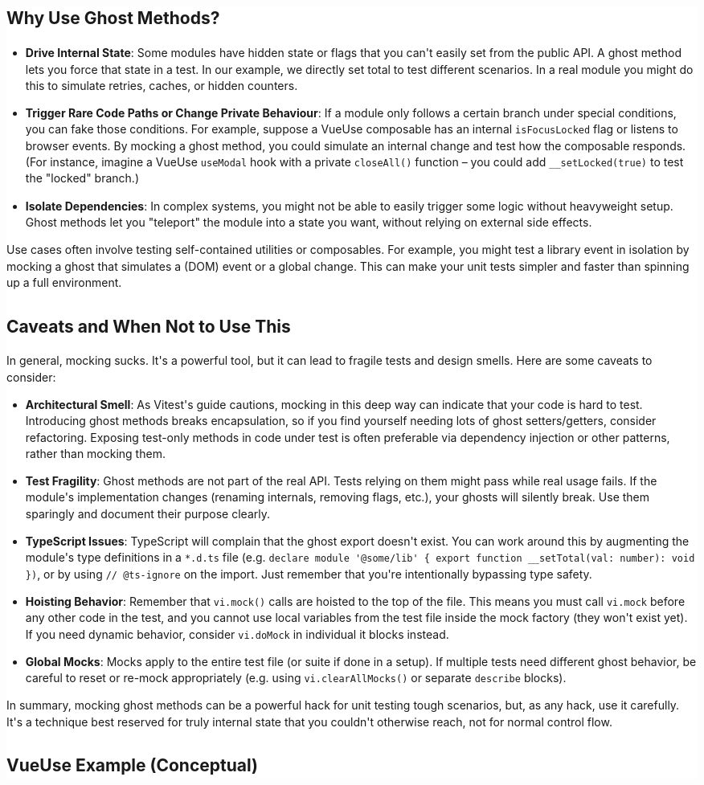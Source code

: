 ## Why Use Ghost Methods?

- **Drive Internal State**: Some modules have hidden state or flags that you can't easily set from the public API. A ghost method lets you force that state in a test. In our example, we directly set total to test different scenarios. In a real module you might do this to simulate retries, caches, or hidden counters.

- **Trigger Rare Code Paths or Change Private Behaviour**: If a module only follows a certain branch under special conditions, you can fake those conditions. For example, suppose a VueUse composable has an internal `isFocusLocked` flag or listens to browser events. By mocking a ghost method, you could simulate an internal change and test how the composable responds. (For instance, imagine a VueUse `useModal` hook with a private `closeAll()` function – you could add `__setLocked(true)` to test the "locked" branch.)

- **Isolate Dependencies**: In complex systems, you might not be able to easily trigger some logic without heavyweight setup. Ghost methods let you "teleport" the module into a state you want, without relying on external side effects.

Use cases often involve testing self-contained utilities or composables. For example, you might test a library event in isolation by mocking a ghost that simulates a (DOM) event or a global change. This can make your unit tests simpler and faster than spinning up a full environment.

## Caveats and When Not to Use This

In general, mocking sucks. It's a powerful tool, but it can lead to fragile tests and design smells. Here are some caveats to consider:

- **Architectural Smell**: As Vitest's guide cautions, mocking in this deep way can indicate that your code is hard to test. Introducing ghost methods breaks encapsulation, so if you find yourself needing lots of ghost setters/getters, consider refactoring. Exposing test-only methods in code under test is often preferable via dependency injection or other patterns, rather than mocking them.

- **Test Fragility**: Ghost methods are not part of the real API. Tests relying on them might pass while real usage fails. If the module's implementation changes (renaming internals, removing flags, etc.), your ghosts will silently break. Use them sparingly and document their purpose clearly.

- **TypeScript Issues**: TypeScript will complain that the ghost export doesn't exist. You can work around this by augmenting the module's type definitions in a `*.d.ts` file (e.g. `declare module '@some/lib' { export function __setTotal(val: number): void })`, or by using `// @ts-ignore` on the import. Just remember that you're intentionally bypassing type safety.

- **Hoisting Behavior**: Remember that `vi.mock()` calls are hoisted to the top of the file. This means you must call `vi.mock` before any other code in the test, and you cannot use local variables from the test file inside the mock factory (they won't exist yet). If you need dynamic behavior, consider `vi.doMock` in individual it blocks instead.

- **Global Mocks**: Mocks apply to the entire test file (or suite if done in a setup). If multiple tests need different ghost behavior, be careful to reset or re-mock appropriately (e.g. using `vi.clearAllMocks()` or separate `describe` blocks).

In summary, mocking ghost methods can be a powerful hack for unit testing tough scenarios, but, as any hack, use it carefully. It's a technique best reserved for truly internal state that you couldn't otherwise reach, not for normal control flow.

## VueUse Example (Conceptual)
